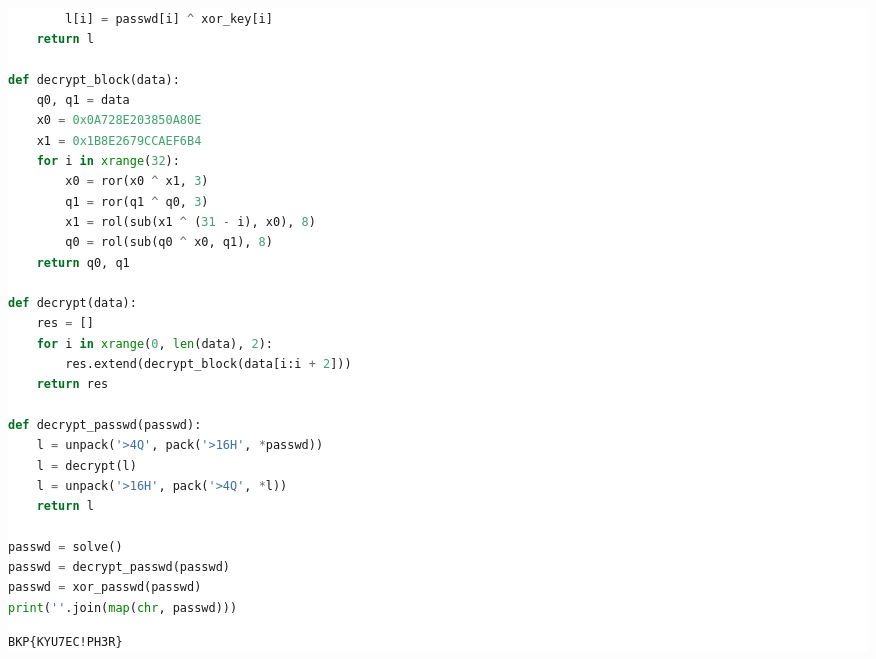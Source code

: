 ``` python
        l[i] = passwd[i] ^ xor_key[i]
    return l

def decrypt_block(data):
    q0, q1 = data
    x0 = 0x0A728E203850A80E
    x1 = 0x1B8E2679CCAEF6B4
    for i in xrange(32):
        x0 = ror(x0 ^ x1, 3)
        q1 = ror(q1 ^ q0, 3)
        x1 = rol(sub(x1 ^ (31 - i), x0), 8)
        q0 = rol(sub(q0 ^ x0, q1), 8)
    return q0, q1

def decrypt(data):
    res = []
    for i in xrange(0, len(data), 2):
        res.extend(decrypt_block(data[i:i + 2]))
    return res

def decrypt_passwd(passwd):
    l = unpack('>4Q', pack('>16H', *passwd))
    l = decrypt(l)
    l = unpack('>16H', pack('>4Q', *l))
    return l

passwd = solve()
passwd = decrypt_passwd(passwd)
passwd = xor_passwd(passwd)
print(''.join(map(chr, passwd)))
```
```
BKP{KYU7EC!PH3R}
```
